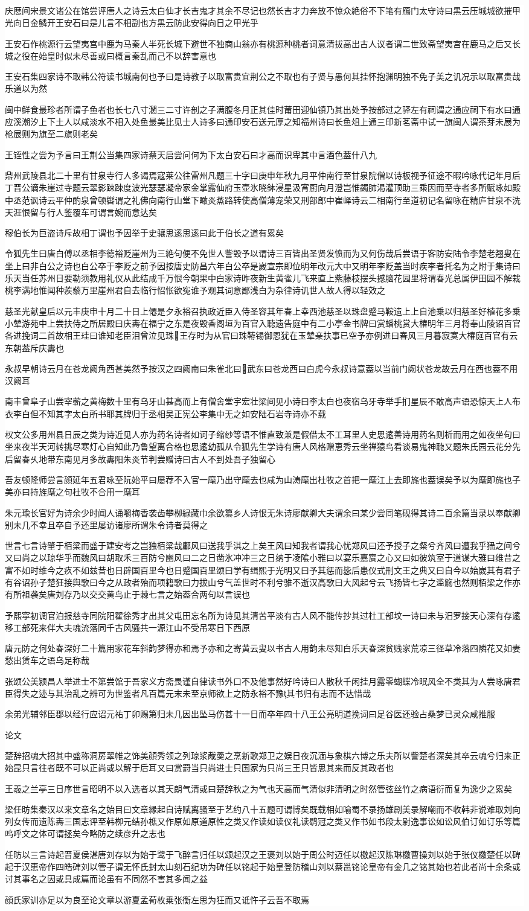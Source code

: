 庆厯间宋景文诸公在馆尝评唐人之诗云太白仙才长吉鬼才其余不尽记也然长吉才力奔放不惊众絶俗不下笔有鴈门太守诗曰黒云压城城欲摧甲光向日金鳞开王安石曰是儿言不相副也方黒云防此安得向日之甲光乎  

王安石作桃源行云望夷宫中鹿为马秦人半死长城下避世不独商山翁亦有桃源种桃者词意清拔高出古人议者谓二世致斋望夷宫在鹿马之后又长城之役在始皇时似未尽善或曰概言秦乱而己不以辞害意也  

王安石集四家诗不取韩公符读书城南何也予曰是诗教子以取富贵宜荆公之不取也有子贤与愚何其挂怀抱渊明独不免子美之讥况示以取富贵哉乐道以为然  

闽中鲜食最珍者所谓子鱼者也长七八寸濶三二寸许剖之子满腹冬月正其佳时莆田迎仙镇乃其出处予按部过之驿左有祠谓之通应祠下有水曰通应溪潮汐上下土人以咸淡水不相入处鱼最美比见士人诗多曰通印安石送元厚之知福州诗曰长鱼俎上通三印新茗斋中试一旗闽人谓茶芽未展为枪展则为旗至二旗则老矣  

王铚性之尝为予言曰王荆公当集四家诗蔡天启尝问何为下太白安石曰才高而识卑其中言酒色葢什八九  

鼎州武陵县北二十里有甘泉寺行人多谒焉寇莱公往雷州凡题三十字曰庚申年秋九月平仲南行至甘泉院僧以诗板视予征途不暇吟咏代记年月后丁晋公谪朱崖过寺题云翠影踈踈度波光瑟瑟凝帝家金掌露仙府玉壶氷晓鉢浸星汲宵厨向月澄岂惟蠲肺渴灌顶助三乘因而至寺者多所赋咏如殿中丞范讽诗云平仲酌泉曾顿辔谓之礼佛向南行山堂下瞰炎蒸路转使高僧薄宠荣又刑部郎中崔峄诗云二相南行至道初记名留咏在精庐甘泉不洗天涯恨留与行人鉴覆车可谓言婉而意达矣  

穆伯长为巨盗诗斥故相丁谓也予因举于史骧思逺思逺曰此于伯长之道有累矣  

令狐先生曰唐白傅以丞相李徳裕贬崖州为三絶句便不免世人訾毁予以谓诗三百皆出圣贤发愤而为又何伤哉后尝语于客防安陆令李楚老翘叟在坐上曰非白公之诗也白公卒于李贬之前予因按唐史防昌六年白公卒是嵗宣宗即位明年改元大中又明年李贬盖当时疾李者托名为之附于集诗曰乐天当任苏州日要勒须教用礼仪从此结成千万恨今朝果中白家诗昨夜新生黄雀儿飞来直上紫藤枝摆头撼脑花园里将谓春光总属伊田园不解栽桃李满地惟闻种蒺藜万里崖州君自去临行怊怅欲寃谁予观其词意鄙浅白为杂律诗讥世人故人得以轻效之  

慈圣光献皇后以元丰庚申十月二十日上僊是夕永裕召执政近臣入侍圣容其年春上幸西池慈圣以珠盘蹙马鞍遗上上自池乗以归慈圣好植花多乗小辇游苑中上尝扶侍之所居殿曰庆夀在福宁之东是夜毁香阁垣为百官入聴遗告庭中有二小亭金书牌曰赏蟠桃赏大椿明年三月将奉山陵诏百官各进挽词二首故相王珪曰谁知老臣泪曾泣见珠王存时为从官曰珠鞯锡御恩犹在玉辇亲扶事已空予亦例进曰春风三月暮寂寞大椿庭百官有云东朝葢斥庆夀也  

永叔早朝诗云月在苍龙阙角西甚美然予按汉之四阙南曰朱雀北曰武东曰苍龙西曰白虎今永叔诗意葢以当前门阙状苍龙故云月在西也葢不用汉阙耳  

南丰曾阜子山尝宰蕲之黄梅数十里有乌牙山甚高而上有僧舍堂宇宏壮梁间见小诗曰李太白也夜宿乌牙寺举手扪星辰不敢高声语恐惊天上人布衣李白但不知其字太白所书耶其牌归于丞相吴正宪公李集中无之如安陆石岩寺诗亦不载  

权文公多用州县日辰之类为诗近见人亦为药名诗者如诃子缩纱等语不惟直致兼是假借太不工耳里人史思逺善诗用药名则析而用之如夜坐句曰坐来夜半天河转挑尽寒灯心自知此乃鲁望离合格也思逺幼孤从令狐先生学诗有唐人风格赠恵秀云坐禅猿鸟看谈易鬼神聴又题朱氏园云花分先后留春乆地带东南见月多故夀阳朱炎节判尝赠诗曰古人不到处吾子独留心  

吾友顿隆师尝言顔延年五君咏至阮始平曰屡荐不入官一麾乃出守麾去也咸为山涛麾出杜牧之首把一麾江上去即旄也葢误矣予以为麾即旄也子美亦曰持旌麾之句杜牧不合用一麾耳  

朱元瑜长官好为诗余少时闻人诵嚼梅香袭齿攀栁緑藏巾余欲纂乡人诗恨无朱诗廖献卿大夫谓余曰某少尝同笔砚得其诗二百余篇当录以奉献卿别未几不幸且卒自予还里屡访诸廖所谓朱令诗者莫得之  

世言七言诗肇于栢梁而盛于建安考之岂独栢梁哉鄘风曰送我乎淇之上矣王风曰知我者谓我心忧郑风曰还予授子之粲兮齐风曰遭我乎峱之间兮又曰尚之以琼华乎而魏风曰胡取禾三百防兮豳风曰二之日凿氷冲冲三之日纳于凌隂小雅曰以宴乐嘉賔之心又曰如彼筑室于道谋大雅曰维昔之富不如时维今之疚不如兹昔也日辟国百里今也日蹙国百里颂曰学有缉熙于光明又曰予其惩而毖后患仪式刑文王之典又曰自今以始嵗其有君子有谷诏孙子楚狂接舆歌曰今之从政者殆而项籍歌曰力拔山兮气盖世时不利兮骓不逝汉高歌曰大风起兮云飞扬皆七字之滥觞也然则栢梁之作亦有所祖袭矣唐刘存乃以交交黄鸟止于棘七言之始葢合两句以言误也  

予熙寜初调官泊报慈寺同院阳翟徐秀才出其父屯田忘名所为诗见其清苦平淡有古人风不能传抄其过杜工部坟一诗曰未与汨罗接天心深有存逺移工部死来伴大夫魂流落同千古风骚共一源江山不受吊寒日下西原  

唐元防之何处春深好二十篇用家花车斜韵梦得亦和焉予亦和之寄黄云叟以书古人用韵未尽知白乐天春深贫贱家荒凉三径草冷落四隣花又如妻愁出赁车之语乌足称哉  

张颂公美颍昌人举进士不第尝馆于吾家义方斋畏谨自律读书外口不及他事然好吟诗曰人散秋千闲挂月露零蝴蝶冷眠风全不类其为人尝咏唐君臣得失之迹与其治乱之辨可为世鉴者凡百篇元末未至京师欲上之防永裕不豫其书归有志而不达惜哉  

余弟光辅邻臣郡以经行应诏元祐丁卯赐第归未几因出坠马伤甚十一日而卒年四十八王公亮明道挽词曰足谷医还验占桑梦已灵众咸推服  

论文  

楚辞招魂大招其中盛称洞房翠帷之饰美顔秀领之列琼浆胾羮之烹新歌郑卫之娱日夜沉湎与象棋六博之乐夫所以訾楚者深矣其卒云魂兮归来正始昆只言往者既不可以正尚或以解于后耳又曰赏罸当只尚进士只国家为只尚三王只皆思其来而反其政者也  

王羲之兰亭三日序世言昭明不以入选者以其天朗气清或曰楚辞秋之为气也天高而气清似非清明之时然管弦丝竹之病语衍而复为逸少之累矣  

梁任昉集秦汉以来文章名之始目曰文章縁起自诗赋离骚至于艺约八十五题可谓博矣既载相如喻蜀不录扬雄剧美录解嘲而不收韩非说难取刘向列女传而遗陈夀三国志评至韩栁元结孙樵又作原如原道原性之类又作读如读仪礼读鹖冠之类又作书如书段太尉逸事讼如讼风伯订如订乐等篇呜呼文之体可谓拯矣今略防之续彦升之志也  

任昉以三言诗起晋夏侯湛唐刘存以为始于鹭于飞醉言归任以颂起汉之王褒刘以始于周公时迈任以檄起汉陈琳檄曹操刘以始于张仪檄楚任以碑起于汉恵帝作四皓碑刘以管子谓无怀氏封太山刻石纪功为碑任以铭起于始皇登防稽山刘以蔡邕铭论皇帝有金几之铭其始也若此者尚十余条或讨其事名之因或具成篇而论虽有不同然不害其多闻之益  

顔氏家训亦足以为良至论文章以游夏孟荀枚乗张衡左思为狂而又诋忤子云吾不取焉  
